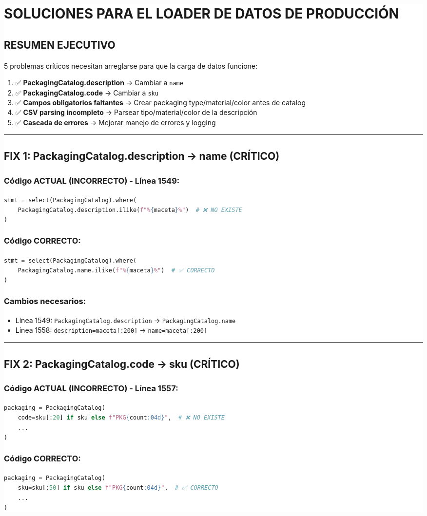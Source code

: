 # SOLUCIONES PARA EL LOADER DE DATOS DE PRODUCCIÓN

## RESUMEN EJECUTIVO

5 problemas críticos necesitan arreglarse para que la carga de datos funcione:

1. ✅ **PackagingCatalog.description** → Cambiar a `name`
2. ✅ **PackagingCatalog.code** → Cambiar a `sku`  
3. ✅ **Campos obligatorios faltantes** → Crear packaging type/material/color antes de catalog
4. ✅ **CSV parsing incompleto** → Parsear tipo/material/color de la descripción
5. ✅ **Cascada de errores** → Mejorar manejo de errores y logging

---

## FIX 1: PackagingCatalog.description → name (CRÍTICO)

### Código ACTUAL (INCORRECTO) - Línea 1549:
```python
stmt = select(PackagingCatalog).where(
    PackagingCatalog.description.ilike(f"%{maceta}%")  # ❌ NO EXISTE
)
```

### Código CORRECTO:
```python
stmt = select(PackagingCatalog).where(
    PackagingCatalog.name.ilike(f"%{maceta}%")  # ✅ CORRECTO
)
```

### Cambios necesarios:
- Línea 1549: `PackagingCatalog.description` → `PackagingCatalog.name`
- Línea 1558: `description=maceta[:200]` → `name=maceta[:200]`

---

## FIX 2: PackagingCatalog.code → sku (CRÍTICO)

### Código ACTUAL (INCORRECTO) - Línea 1557:
```python
packaging = PackagingCatalog(
    code=sku[:20] if sku else f"PKG{count:04d}",  # ❌ NO EXISTE
    ...
)
```

### Código CORRECTO:
```python
packaging = PackagingCatalog(
    sku=sku[:50] if sku else f"PKG{count:04d}",  # ✅ CORRECTO
    ...
)
```
